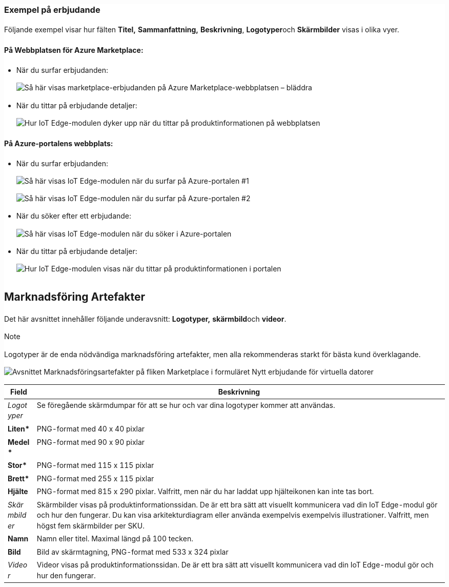 
### <a name="offer-example"></a>Exempel på erbjudande

 Följande exempel visar hur fälten **Titel,** **Sammanfattning,** **Beskrivning**, **Logotyper**och **Skärmbilder** visas i olika vyer.

 
#### <a name="on-the-azure-marketplace-website"></a>På Webbplatsen för Azure Marketplace:

- När du surfar erbjudanden:

    ![Så här visas marketplace-erbjudanden på Azure Marketplace-webbplatsen – bläddra](./media/iot-edge-module-ampdotcom-card.png)

- När du tittar på erbjudande detaljer:

    ![Hur IoT Edge-modulen dyker upp när du tittar på produktinformationen på webbplatsen](./media/iot-edge-module-ampdotcom-pdp.png)


#### <a name="on-the-azure-portal-website"></a>På Azure-portalens webbplats:

- När du surfar erbjudanden:

    ![Så här visas IoT Edge-modulen när du surfar på Azure-portalen #1](./media/iot-edge-module-portal-browse.png)

    ![Så här visas IoT Edge-modulen när du surfar på Azure-portalen #2](./media/iot-edge-module-portal-product-picker.png)

- När du söker efter ett erbjudande:

    ![Så här visas IoT Edge-modulen när du söker i Azure-portalen](./media/iot-edge-module-portal-search.png)

- När du tittar på erbjudande detaljer:

    ![Hur IoT Edge-modulen visas när du tittar på produktinformationen i portalen](./media/iot-edge-module-portal-pdp.png)


## <a name="marketing-artifacts"></a>Marknadsföring Artefakter

Det här avsnittet innehåller följande underavsnitt: **Logotyper,** **skärmbild**och **videor**. 

>[!Note]
>Logotyper är de enda nödvändiga marknadsföring artefakter, men alla rekommenderas starkt för bästa kund överklagande.

![Avsnittet Marknadsföringsartefakter på fliken Marketplace i formuläret Nytt erbjudande för virtuella datorer](./media/publishvm_009.png)

|  **Field**                |     **Beskrivning**                                                          |
|  ---------                |     ---------------                                                          |
| *Logotyper*  | Se föregående skärmdumpar för att se hur och var dina logotyper kommer att användas.  |
| **Liten\***                 | PNG-format med 40 x 40 pixlar                                                     |
| **Medel\***                | PNG-format med 90 x 90 pixlar                                                     |
| **Stor\***                 | PNG-format med 115 x 115 pixlar                                                  |
| **Brett\***                  | PNG-format med 255 x 115 pixlar                                                   |
| **Hjälte**                  | PNG-format med 815 x 290 pixlar.  Valfritt, men när du har laddat upp hjälteikonen kan inte tas bort. |
| *Skärmbilder*  | Skärmbilder visas på produktinformationssidan. De är ett bra sätt att visuellt kommunicera vad din IoT Edge-modul gör och hur den fungerar. Du kan visa arkitekturdiagram eller använda exempelvis exempelvis illustrationer. Valfritt, men högst fem skärmbilder per SKU. |
| **Namn**                  | Namn eller titel. Maximal längd på 100 tecken.                             |
| **Bild**                 | Bild av skärmtagning, PNG-format med 533 x 324 pixlar                               |
| *Videor*  | Videor visas på produktinformationssidan. De är ett bra sätt att visuellt kommunicera vad din IoT Edge-modul gör och hur den fungerar. |
